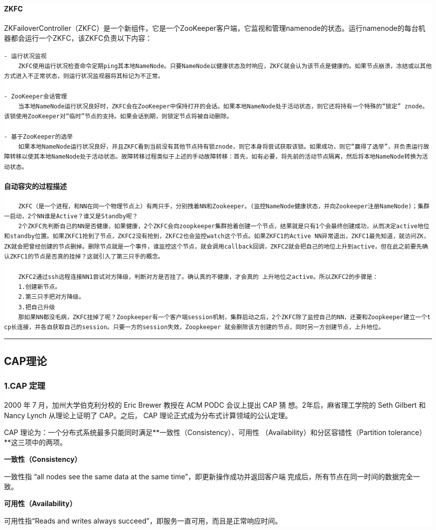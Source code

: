 #### **ZKFC**

​	ZKFailoverController（ZKFC）是一个新组件，它是一个ZooKeeper客户端，它监视和管理namenode的状态。运行namenode的每台机器都会运行一个ZKFC，该ZKFC负责以下内容：

```
- 运行状况监视 
	ZKFC使用运行状况检查命令定期ping其本地NameNode。只要NameNode以健康状态及时响应，ZKFC就会认为该节点是健康的。如果节点崩溃，冻结或以其他方式进入不正常状态，则运行状况监视器将其标记为不正常。

- ZooKeeper会话管理 
	当本地NameNode运行状况良好时，ZKFC会在ZooKeeper中保持打开的会话。如果本地NameNode处于活动状态，则它还将持有一个特殊的“锁定” znode。该锁使用ZooKeeper对“临时”节点的支持。如果会话到期，则锁定节点将被自动删除。

- 基于ZooKeeper的选举 
	如果本地NameNode运行状况良好，并且ZKFC看到当前没有其他节点持有锁znode，则它本身将尝试获取该锁。如果成功，则它“赢得了选举”，并负责运行故障转移以使其本地NameNode处于活动状态。故障转移过程类似于上述的手动故障转移：首先，如有必要，将先前的活动节点隔离，然后将本地NameNode转换为活动状态。
```

#### 自动容灾的过程描述

```
	ZKFC（是一个进程，和NN在同一个物理节点上）有两只手，分别拽着NN和Zookeeper。(监控NameNode健康状态，并向Zookeeper注册NameNode)；集群一启动，2个NN谁是Active？谁又是Standby呢？
	2个ZKFC先判断自己的NN是否健康，如果健康，2个ZKFC会向zoopkeeper集群抢着创建一个节点，结果就是只有1个会最终创建成功，从而决定active地位和standby位置。如果ZKFC1抢到了节点，ZKFC2没有抢到，ZKFC2也会监控watch这个节点。如果ZKFC1的Active NN异常退出，ZKFC1最先知道，就访问ZK，ZK就会把曾经创建的节点删掉。删除节点就是一个事件，谁监控这个节点，就会调用callback回调，ZKFC2就会把自己的地位上升到active，但在此之前要先确认ZKFC1的节点是否真的挂掉？这就引入了第三只手的概念。

	ZKFC2通过ssh远程连接NN1尝试对方降级，判断对方是否挂了。确认真的不健康，才会真的 上升地位之active。所以ZKFC2的步骤是：
	1.创建新节点。
	2.第三只手把对方降级。
	3.把自己升级
	那如果NN都没毛病，ZKFC挂掉了呢？Zoopkeeper有一个客户端session机制，集群启动之后，2个ZKFC除了监控自己的NN，还要和Zoopkeeper建立一个tcp长连接，并各自获取自己的session。只要一方的session失效，Zoopkeeper 就会删除该方创建的节点，同时另一方创建节点，上升地位。
```



------

## CAP理论

### 1.CAP 定理

2000 年 7 ⽉，加州⼤学伯克利分校的 Eric Brewer 教授在 ACM PODC 会议上提出 CAP 猜 想。2年后，麻省理⼯学院的 Seth Gilbert 和 Nancy Lynch 从理论上证明了 CAP。之后， CAP 理论正式成为分布式计算领域的公认定理。

CAP 理论为：⼀个分布式系统最多只能同时满⾜**⼀致性（Consistency）、可⽤性 （Availability）和分区容错性（Partition tolerance）**这三项中的两项。

**⼀致性（Consistency）**

⼀致性指 “all nodes see the same data at the same time”，即更新操作成功并返回客户端 完成后，所有节点在同⼀时间的数据完全⼀致。

**可⽤性（Availability）**

可⽤性指“Reads and writes always succeed”，即服务⼀直可⽤，⽽且是正常响应时间。 
